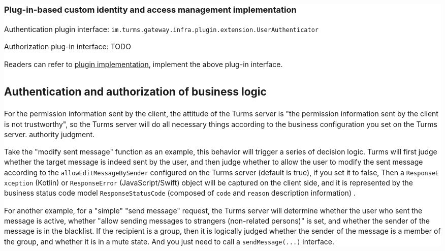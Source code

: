 ### Plug-in-based custom identity and access management implementation

Authentication plugin interface: `im.turms.gateway.infra.plugin.extension.UserAuthenticator`

Authorization plug-in interface: TODO

Readers can refer to [plugin implementation](https://turms-im.github.io/docs/server/development/plugin#%E6%8F%92%E4%BB%B6%E5%AE%9E%E7%8E%B0), implement the above plug-in interface.

## Authentication and authorization of business logic

For the permission information sent by the client, the attitude of the Turms server is "the permission information sent by the client is not trustworthy", so the Turms server will do all necessary things according to the business configuration you set on the Turms server. authority judgment.

Take the "modify sent message" function as an example, this behavior will trigger a series of decision logic. Turms will first judge whether the target message is indeed sent by the user, and then judge whether to allow the user to modify the sent message according to the `allowEditMessageBySender` configured on the Turms server (default is true), if you set it to false, Then a `ResponseException` (Kotlin) or `ResponseError` (JavaScript/Swift) object will be captured on the client side, and it is represented by the business status code model `ResponseStatusCode` (composed of `code` and `reason` description information) .

For another example, for a "simple" "send message" request, the Turms server will determine whether the user who sent the message is active, whether "allow sending messages to strangers (non-related persons)" is set, and whether the sender of the message is in the blacklist. If the recipient is a group, then it is logically judged whether the sender of the message is a member of the group, and whether it is in a mute state. And you just need to call a `sendMessage(...)` interface.